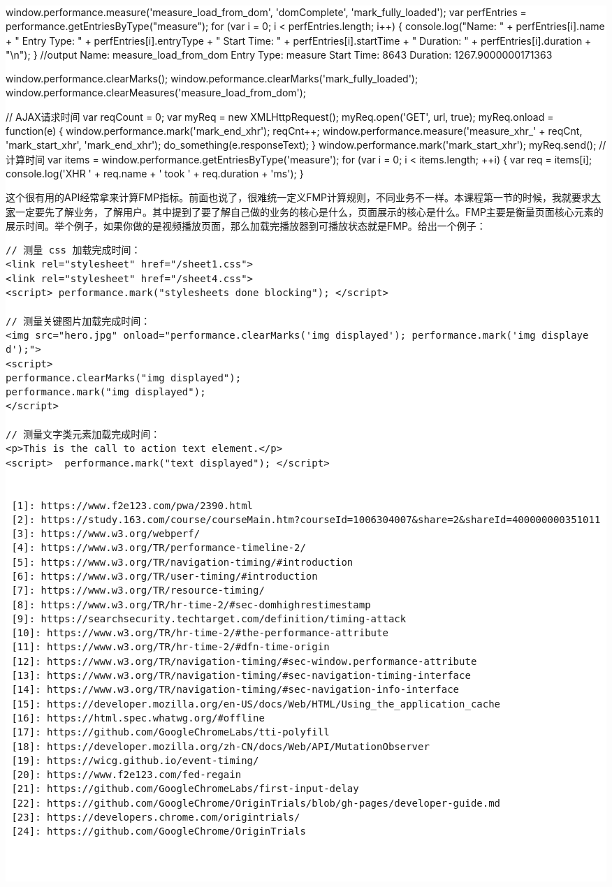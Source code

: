window.performance.measure('measure_load_from_dom', 'domComplete', 'mark_fully_loaded');
var perfEntries = performance.getEntriesByType("measure");
  for (var i = 0; i &lt; perfEntries.length; i++) {
    console.log("Name: " + perfEntries[i].name +
      " Entry Type: " + perfEntries[i].entryType +
      " Start Time: " + perfEntries[i].startTime +
      " Duration: "   + perfEntries[i].duration  + "\n");
  }
//output  Name: measure_load_from_dom Entry Type: measure Start Time: 8643 Duration: 1267.9000000171363

window.performance.clearMarks();
window.peformance.clearMarks('mark_fully_loaded');
window.performance.clearMeasures('measure_load_from_dom');

// AJAX请求时间
var reqCount = 0;
var myReq = new XMLHttpRequest();
myReq.open('GET', url, true);
myReq.onload = function(e) {
  window.performance.mark('mark_end_xhr');
  reqCnt++;
  window.performance.measure('measure_xhr_' + reqCnt, 'mark_start_xhr', 'mark_end_xhr');
  do_something(e.responseText);
}
window.performance.mark('mark_start_xhr');
myReq.send();
// 计算时间
var items = window.performance.getEntriesByType('measure');
for (var i = 0; i &lt; items.length; ++i) {
  var req = items[i];
  console.log('XHR ' + req.name + ' took ' + req.duration + 'ms');
}

</pre>

这个很有用的API经常拿来计算FMP指标。前面也说了，很难统一定义FMP计算规则，不同业务不一样。本课程第一节的时候，我就要求[大家](https://www.w3cdoc.com)一定要先了解业务，了解用户。其中提到了要了解自己做的业务的核心是什么，页面展示的核心是什么。FMP主要是衡量页面核心元素的展示时间。举个例子，如果你做的是视频播放页面，那么加载完播放器到可播放状态就是FMP。给出一个例子：

<pre class="EnlighterJSRAW" data-enlighter-language="null">// 测量 css 加载完成时间：
&lt;link rel="stylesheet" href="/sheet1.css"&gt;
&lt;link rel="stylesheet" href="/sheet4.css"&gt;
&lt;script&gt; performance.mark("stylesheets done blocking"); &lt;/script&gt;

// 测量关键图片加载完成时间：
&lt;img src="hero.jpg" onload="performance.clearMarks('img displayed'); performance.mark('img displayed');"&gt;
&lt;script&gt;
performance.clearMarks("img displayed");
performance.mark("img displayed");
&lt;/script&gt;

// 测量文字类元素加载完成时间：
&lt;p&gt;This is the call to action text element.&lt;/p&gt;
&lt;script&gt;  performance.mark("text displayed"); &lt;/script&gt;


 [1]: https://www.f2e123.com/pwa/2390.html
 [2]: https://study.163.com/course/courseMain.htm?courseId=1006304007&share=2&shareId=400000000351011
 [3]: https://www.w3.org/webperf/
 [4]: https://www.w3.org/TR/performance-timeline-2/
 [5]: https://www.w3.org/TR/navigation-timing/#introduction
 [6]: https://www.w3.org/TR/user-timing/#introduction
 [7]: https://www.w3.org/TR/resource-timing/
 [8]: https://www.w3.org/TR/hr-time-2/#sec-domhighrestimestamp
 [9]: https://searchsecurity.techtarget.com/definition/timing-attack
 [10]: https://www.w3.org/TR/hr-time-2/#the-performance-attribute
 [11]: https://www.w3.org/TR/hr-time-2/#dfn-time-origin
 [12]: https://www.w3.org/TR/navigation-timing/#sec-window.performance-attribute
 [13]: https://www.w3.org/TR/navigation-timing/#sec-navigation-timing-interface
 [14]: https://www.w3.org/TR/navigation-timing/#sec-navigation-info-interface
 [15]: https://developer.mozilla.org/en-US/docs/Web/HTML/Using_the_application_cache
 [16]: https://html.spec.whatwg.org/#offline
 [17]: https://github.com/GoogleChromeLabs/tti-polyfill
 [18]: https://developer.mozilla.org/zh-CN/docs/Web/API/MutationObserver
 [19]: https://wicg.github.io/event-timing/
 [20]: https://www.f2e123.com/fed-regain
 [21]: https://github.com/GoogleChromeLabs/first-input-delay
 [22]: https://github.com/GoogleChrome/OriginTrials/blob/gh-pages/developer-guide.md
 [23]: https://developers.chrome.com/origintrials/
 [24]: https://github.com/GoogleChrome/OriginTrials